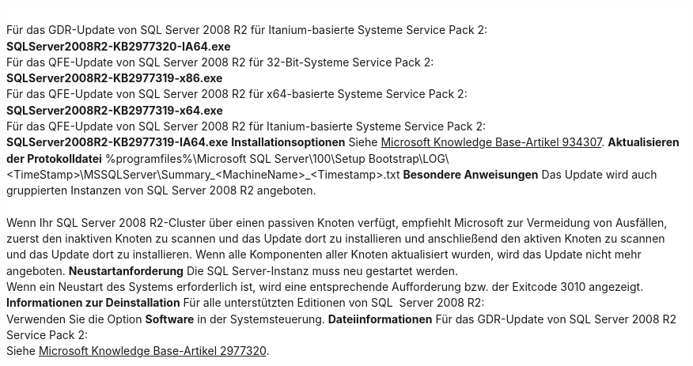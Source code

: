 <tr class="odd">
<td style="border:1px solid black;"><br />
</td>
<td style="border:1px solid black;">Für das GDR-Update von SQL Server 2008 R2 für Itanium-basierte Systeme Service Pack 2:<br />
<strong>SQLServer2008R2-KB2977320-IA64.exe</strong></td>
</tr>
<tr class="even">
<td style="border:1px solid black;"><br />
</td>
<td style="border:1px solid black;">Für das QFE-Update von SQL Server 2008 R2 für 32-Bit-Systeme Service Pack 2:<br />
<strong>SQLServer2008R2-KB2977319-x86.exe</strong></td>
</tr>
<tr class="odd">
<td style="border:1px solid black;"><br />
</td>
<td style="border:1px solid black;">Für das QFE-Update von SQL Server 2008 R2 für x64-basierte Systeme Service Pack 2:<br />
<strong>SQLServer2008R2-KB2977319-x64.exe</strong></td>
</tr>
<tr class="even">
<td style="border:1px solid black;"><br />
</td>
<td style="border:1px solid black;">Für das QFE-Update von SQL Server 2008 R2 für Itanium-basierte Systeme Service Pack 2:<br />
<strong>SQLServer2008R2-KB2977319-IA64.exe</strong></td>
</tr>
<tr class="odd">
<td style="border:1px solid black;"><strong>Installationsoptionen</strong></td>
<td style="border:1px solid black;">Siehe <a href="https://support.microsoft.com/kb/934307">Microsoft Knowledge Base-Artikel 934307</a>.</td>
</tr>
<tr class="even">
<td style="border:1px solid black;"><strong>Aktualisieren der Protokolldatei</strong></td>
<td style="border:1px solid black;">%programfiles%\Microsoft SQL Server\100\Setup Bootstrap\LOG\&lt;TimeStamp&gt;\MSSQLServer\Summary_&lt;MachineName&gt;_&lt;Timestamp&gt;.txt</td>
</tr>
<tr class="odd">
<td style="border:1px solid black;"><strong>Besondere Anweisungen</strong></td>
<td style="border:1px solid black;">Das Update wird auch gruppierten Instanzen von SQL Server 2008 R2 angeboten.<br />
<br />
Wenn Ihr SQL Server 2008 R2-Cluster über einen passiven Knoten verfügt, empfiehlt Microsoft zur Vermeidung von Ausfällen, zuerst den inaktiven Knoten zu scannen und das Update dort zu installieren und anschließend den aktiven Knoten zu scannen und das Update dort zu installieren. Wenn alle Komponenten aller Knoten aktualisiert wurden, wird das Update nicht mehr angeboten.</td>
</tr>
<tr class="even">
<td style="border:1px solid black;"><strong>Neustartanforderung</strong></td>
<td style="border:1px solid black;">Die SQL Server-Instanz muss neu gestartet werden.<br />
Wenn ein Neustart des Systems erforderlich ist, wird eine entsprechende Aufforderung bzw. der Exitcode 3010 angezeigt.</td>
</tr>
<tr class="odd">
<td style="border:1px solid black;"><strong>Informationen zur Deinstallation</strong></td>
<td style="border:1px solid black;">Für alle unterstützten Editionen von SQL  Server 2008 R2:<br />
Verwenden Sie die Option <strong>Software</strong> in der Systemsteuerung.</td>
</tr>
<tr class="even">
<td style="border:1px solid black;"><strong>Dateiinformationen</strong></td>
<td style="border:1px solid black;">Für das GDR-Update von SQL Server 2008 R2 Service Pack 2:<br />
Siehe <a href="https://support.microsoft.com/kb/2977320">Microsoft Knowledge Base-Artikel 2977320</a>.<br />